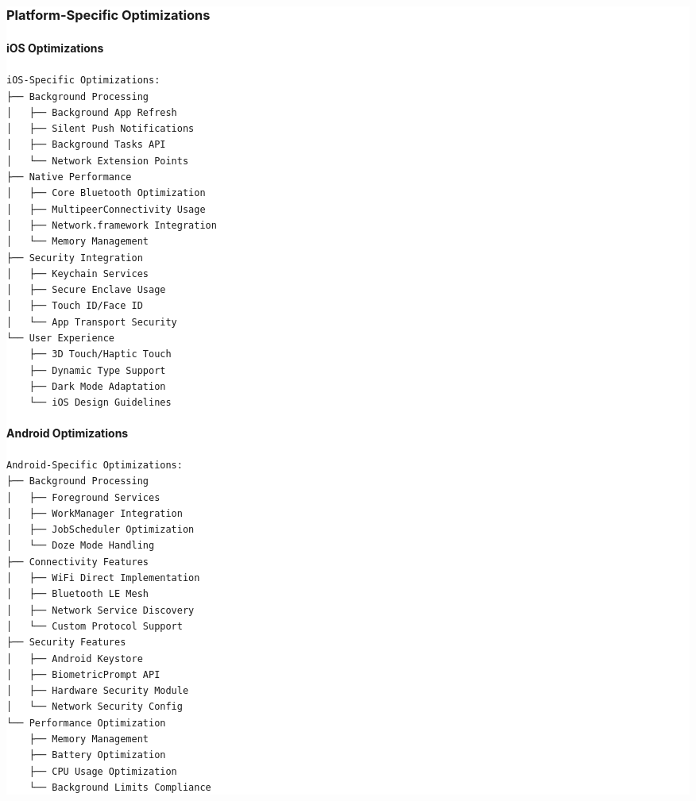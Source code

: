 ### Platform-Specific Optimizations

#### iOS Optimizations
```
iOS-Specific Optimizations:
├── Background Processing
│   ├── Background App Refresh
│   ├── Silent Push Notifications
│   ├── Background Tasks API
│   └── Network Extension Points
├── Native Performance
│   ├── Core Bluetooth Optimization
│   ├── MultipeerConnectivity Usage
│   ├── Network.framework Integration
│   └── Memory Management
├── Security Integration
│   ├── Keychain Services
│   ├── Secure Enclave Usage
│   ├── Touch ID/Face ID
│   └── App Transport Security
└── User Experience
    ├── 3D Touch/Haptic Touch
    ├── Dynamic Type Support
    ├── Dark Mode Adaptation
    └── iOS Design Guidelines
```

#### Android Optimizations
```
Android-Specific Optimizations:
├── Background Processing
│   ├── Foreground Services
│   ├── WorkManager Integration
│   ├── JobScheduler Optimization
│   └── Doze Mode Handling
├── Connectivity Features
│   ├── WiFi Direct Implementation
│   ├── Bluetooth LE Mesh
│   ├── Network Service Discovery
│   └── Custom Protocol Support
├── Security Features
│   ├── Android Keystore
│   ├── BiometricPrompt API
│   ├── Hardware Security Module
│   └── Network Security Config
└── Performance Optimization
    ├── Memory Management
    ├── Battery Optimization
    ├── CPU Usage Optimization
    └── Background Limits Compliance
```
